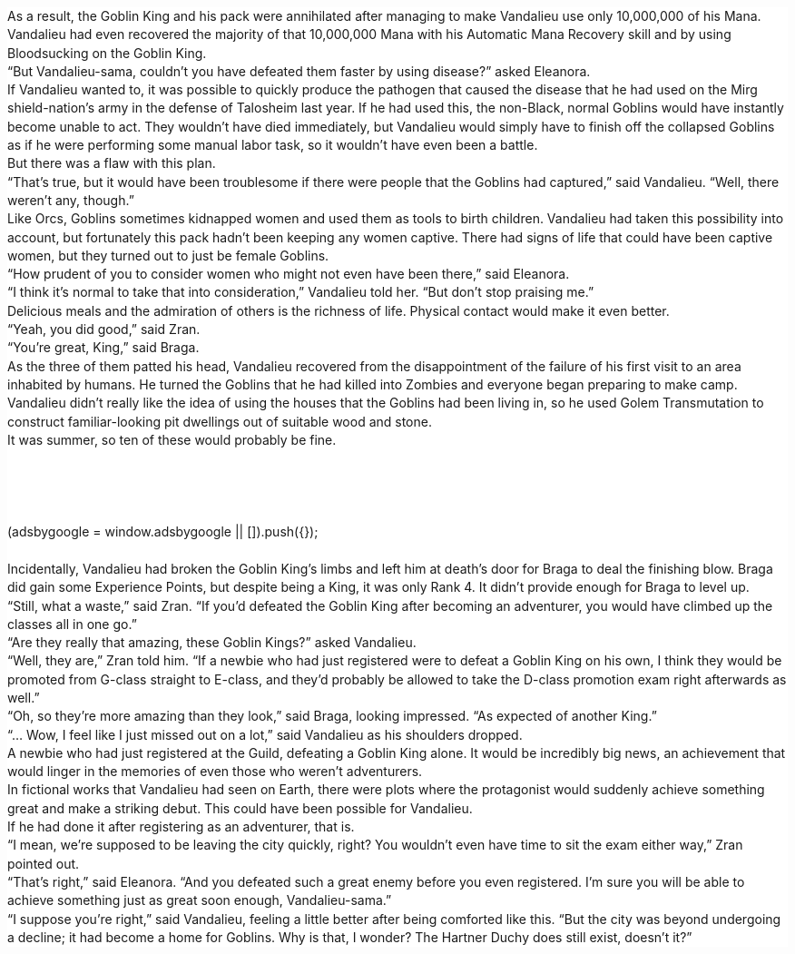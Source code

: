 As a result, the Goblin King and his pack were annihilated after managing to make Vandalieu use only 10,000,000 of his Mana. Vandalieu had even recovered the majority of that 10,000,000 Mana with his Automatic Mana Recovery skill and by using Bloodsucking on the Goblin King.<br/>
“But Vandalieu-sama, couldn’t you have defeated them faster by using disease?” asked Eleanora.<br/>
If Vandalieu wanted to, it was possible to quickly produce the pathogen that caused the disease that he had used on the Mirg shield-nation’s army in the defense of Talosheim last year. If he had used this, the non-Black, normal Goblins would have instantly become unable to act. They wouldn’t have died immediately, but Vandalieu would simply have to finish off the collapsed Goblins as if he were performing some manual labor task, so it wouldn’t have even been a battle.<br/>
But there was a flaw with this plan.<br/>
“That’s true, but it would have been troublesome if there were people that the Goblins had captured,” said Vandalieu. “Well, there weren’t any, though.”<br/>
Like Orcs, Goblins sometimes kidnapped women and used them as tools to birth children. Vandalieu had taken this possibility into account, but fortunately this pack hadn’t been keeping any women captive. There had signs of life that could have been captive women, but they turned out to just be female Goblins.<br/>
“How prudent of you to consider women who might not even have been there,” said Eleanora.<br/>
“I think it’s normal to take that into consideration,” Vandalieu told her. “But don’t stop praising me.”<br/>
Delicious meals and the admiration of others is the richness of life. Physical contact would make it even better.<br/>
“Yeah, you did good,” said Zran.<br/>
“You’re great, King,” said Braga.<br/>
As the three of them patted his head, Vandalieu recovered from the disappointment of the failure of his first visit to an area inhabited by humans. He turned the Goblins that he had killed into Zombies and everyone began preparing to make camp.<br/>
Vandalieu didn’t really like the idea of using the houses that the Goblins had been living in, so he used Golem Transmutation to construct familiar-looking pit dwellings out of suitable wood and stone.<br/>
It was summer, so ten of these would probably be fine.<br/>
<br/>
<br/>
<br/>
<br/>
(adsbygoogle = window.adsbygoogle || []).push({});<br/>
<br/>
Incidentally, Vandalieu had broken the Goblin King’s limbs and left him at death’s door for Braga to deal the finishing blow. Braga did gain some Experience Points, but despite being a King, it was only Rank 4. It didn’t provide enough for Braga to level up.<br/>
“Still, what a waste,” said Zran. “If you’d defeated the Goblin King after becoming an adventurer, you would have climbed up the classes all in one go.”<br/>
“Are they really that amazing, these Goblin Kings?” asked Vandalieu.<br/>
“Well, they are,” Zran told him. “If a newbie who had just registered were to defeat a Goblin King on his own, I think they would be promoted from G-class straight to E-class, and they’d probably be allowed to take the D-class promotion exam right afterwards as well.”<br/>
“Oh, so they’re more amazing than they look,” said Braga, looking impressed. “As expected of another King.”<br/>
“… Wow, I feel like I just missed out on a lot,” said Vandalieu as his shoulders dropped.<br/>
A newbie who had just registered at the Guild, defeating a Goblin King alone. It would be incredibly big news, an achievement that would linger in the memories of even those who weren’t adventurers.<br/>
In fictional works that Vandalieu had seen on Earth, there were plots where the protagonist would suddenly achieve something great and make a striking debut. This could have been possible for Vandalieu.<br/>
If he had done it after registering as an adventurer, that is.<br/>
“I mean, we’re supposed to be leaving the city quickly, right? You wouldn’t even have time to sit the exam either way,” Zran pointed out.<br/>
“That’s right,” said Eleanora. “And you defeated such a great enemy before you even registered. I’m sure you will be able to achieve something just as great soon enough, Vandalieu-sama.”<br/>
“I suppose you’re right,” said Vandalieu, feeling a little better after being comforted like this. “But the city was beyond undergoing a decline; it had become a home for Goblins. Why is that, I wonder? The Hartner Duchy does still exist, doesn’t it?”<br/>